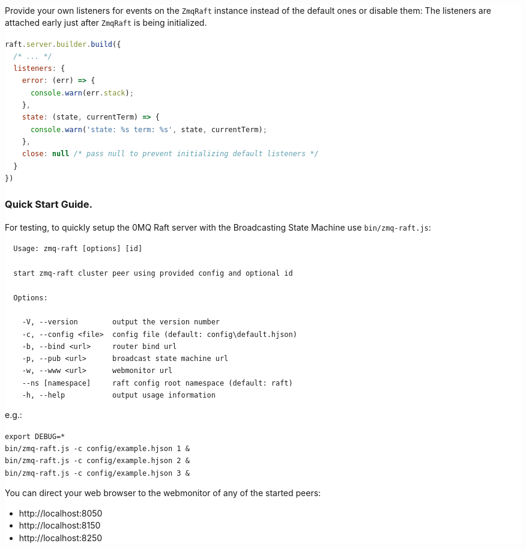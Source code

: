 Provide your own listeners for events on the `ZmqRaft` instance instead of the default ones or disable them:
The listeners are attached early just after `ZmqRaft` is being initialized.

```js
raft.server.builder.build({
  /* ... */
  listeners: {
    error: (err) => {
      console.warn(err.stack);
    },
    state: (state, currentTerm) => {
      console.warn('state: %s term: %s', state, currentTerm);
    },
    close: null /* pass null to prevent initializing default listeners */
  }
})
```


### Quick Start Guide.

For testing, to quickly setup the 0MQ Raft server with the Broadcasting State Machine use `bin/zmq-raft.js`:

```
  Usage: zmq-raft [options] [id]

  start zmq-raft cluster peer using provided config and optional id

  Options:

    -V, --version        output the version number
    -c, --config <file>  config file (default: config\default.hjson)
    -b, --bind <url>     router bind url
    -p, --pub <url>      broadcast state machine url
    -w, --www <url>      webmonitor url
    --ns [namespace]     raft config root namespace (default: raft)
    -h, --help           output usage information
```

e.g.:

```
export DEBUG=*
bin/zmq-raft.js -c config/example.hjson 1 &
bin/zmq-raft.js -c config/example.hjson 2 &
bin/zmq-raft.js -c config/example.hjson 3 &
```

You can direct your web browser to the webmonitor of any of the started peers:

- http://localhost:8050
- http://localhost:8150
- http://localhost:8250
